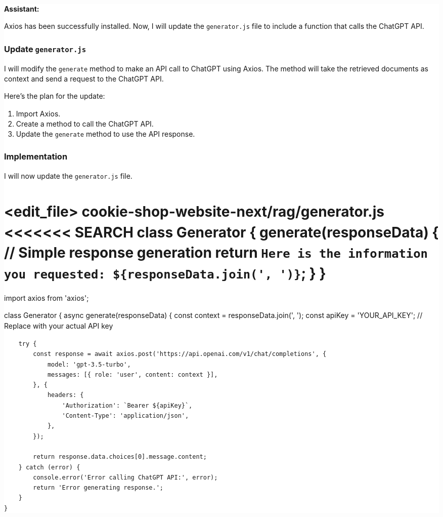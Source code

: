 
**Assistant:**

Axios has been successfully installed. Now, I will update the `generator.js` file to include a function that calls the ChatGPT API.

### Update `generator.js`

I will modify the `generate` method to make an API call to ChatGPT using Axios. The method will take the retrieved documents as context and send a request to the ChatGPT API.

Here’s the plan for the update:

1. Import Axios.
2. Create a method to call the ChatGPT API.
3. Update the `generate` method to use the API response.

### Implementation

I will now update the `generator.js` file.

<edit_file>
<path>cookie-shop-website-next/rag/generator.js</path>
<content>
<<<<<<< SEARCH
class Generator {
generate(responseData) {
// Simple response generation
return `Here is the information you requested: ${responseData.join(', ')}`;
}
}
=======
import axios from 'axios';

class Generator {
async generate(responseData) {
const context = responseData.join(', ');
const apiKey = 'YOUR_API_KEY'; // Replace with your actual API key

        try {
            const response = await axios.post('https://api.openai.com/v1/chat/completions', {
                model: 'gpt-3.5-turbo',
                messages: [{ role: 'user', content: context }],
            }, {
                headers: {
                    'Authorization': `Bearer ${apiKey}`,
                    'Content-Type': 'application/json',
                },
            });

            return response.data.choices[0].message.content;
        } catch (error) {
            console.error('Error calling ChatGPT API:', error);
            return 'Error generating response.';
        }
    }
